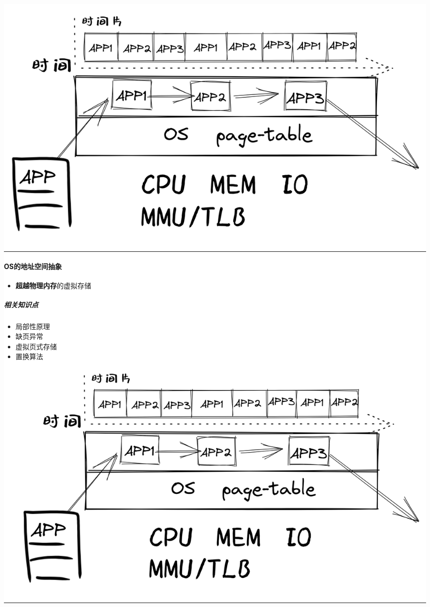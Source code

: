 ![bg right:54% 100%](figs/address-space-os.png)

---
#### OS的地址空间抽象
- **超越物理内存**的虚拟存储
##### 相关知识点
- 局部性原理
- 缺页异常
- 虚拟页式存储
- 置换算法
![bg right:50% 100%](figs/address-space-os.png)

---